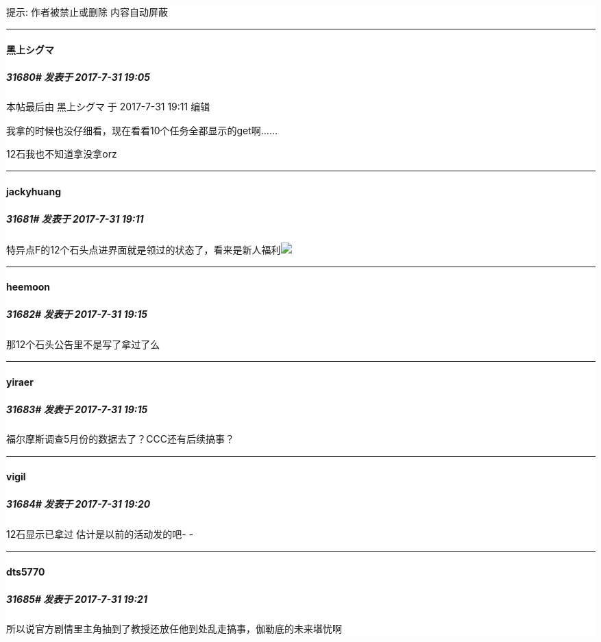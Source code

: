 提示: 作者被禁止或删除 内容自动屏蔽


*****

####  黑上シグマ  
##### 31680#       发表于 2017-7-31 19:05


 本帖最后由 黑上シグマ 于 2017-7-31 19:11 编辑 

我拿的时候也没仔细看，现在看看10个任务全都显示的get啊……

12石我也不知道拿没拿orz


*****

####  jackyhuang  
##### 31681#       发表于 2017-7-31 19:11


特异点F的12个石头点进界面就是领过的状态了，看来是新人福利<img src="https://static.saraba1st.com/image/smiley/face2017/001.png" referrerpolicy="no-referrer">


*****

####  heemoon  
##### 31682#       发表于 2017-7-31 19:15


那12个石头公告里不是写了拿过了么


*****

####  yiraer  
##### 31683#       发表于 2017-7-31 19:15


福尔摩斯调查5月份的数据去了？CCC还有后续搞事？


*****

####  vigil  
##### 31684#       发表于 2017-7-31 19:20


12石显示已拿过 估计是以前的活动发的吧- -


*****

####  dts5770  
##### 31685#       发表于 2017-7-31 19:21


所以说官方剧情里主角抽到了教授还放任他到处乱走搞事，伽勒底的未来堪忧啊
